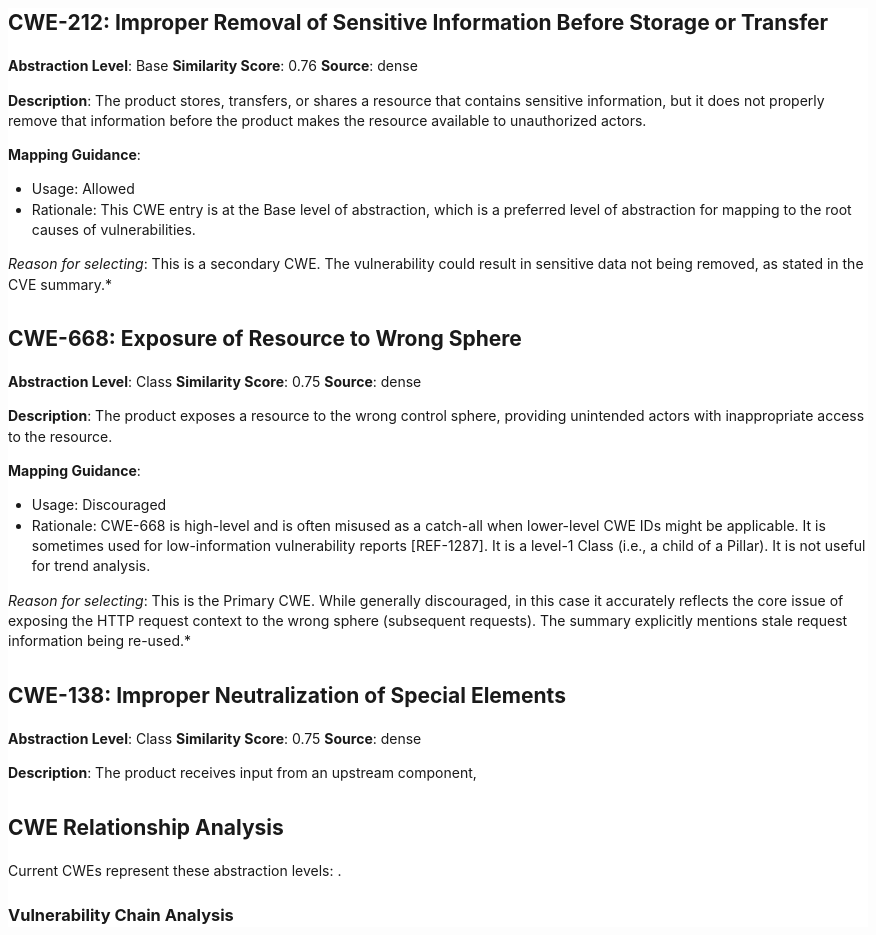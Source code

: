 ## CWE-212: Improper Removal of Sensitive Information Before Storage or Transfer
**Abstraction Level**: Base
**Similarity Score**: 0.76
**Source**: dense

**Description**:
The product stores, transfers, or shares a resource that contains sensitive information, but it does not properly remove that information before the product makes the resource available to unauthorized actors.

**Mapping Guidance**:
- Usage: Allowed
- Rationale: This CWE entry is at the Base level of abstraction, which is a preferred level of abstraction for mapping to the root causes of vulnerabilities.

*Reason for selecting*: This is a secondary CWE. The vulnerability could result in sensitive data not being removed, as stated in the CVE summary.*

## CWE-668: Exposure of Resource to Wrong Sphere
**Abstraction Level**: Class
**Similarity Score**: 0.75
**Source**: dense

**Description**:
The product exposes a resource to the wrong control sphere, providing unintended actors with inappropriate access to the resource.

**Mapping Guidance**:
- Usage: Discouraged
- Rationale: CWE-668 is high-level and is often misused as a catch-all when lower-level CWE IDs might be applicable. It is sometimes used for low-information vulnerability reports [REF-1287]. It is a level-1 Class (i.e., a child of a Pillar). It is not useful for trend analysis.

*Reason for selecting*: This is the Primary CWE. While generally discouraged, in this case it accurately reflects the core issue of exposing the HTTP request context to the wrong sphere (subsequent requests). The summary explicitly mentions stale request information being re-used.*

## CWE-138: Improper Neutralization of Special Elements
**Abstraction Level**: Class
**Similarity Score**: 0.75
**Source**: dense

**Description**:
The product receives input from an upstream component,


## CWE Relationship Analysis

Current CWEs represent these abstraction levels: .


### Vulnerability Chain Analysis
